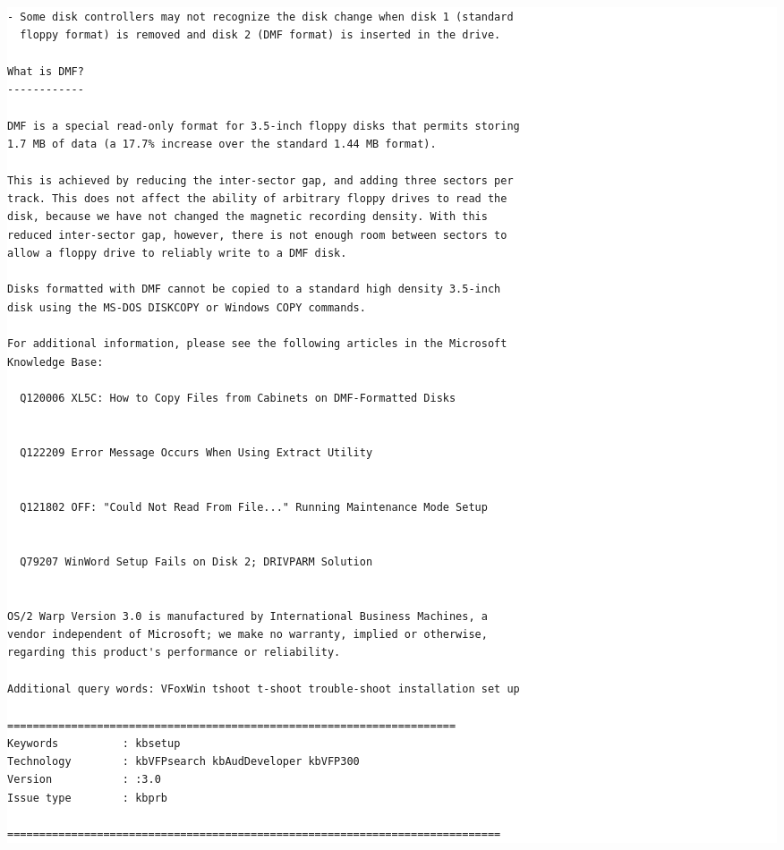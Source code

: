 	- Some disk controllers may not recognize the disk change when disk 1 (standard
	  floppy format) is removed and disk 2 (DMF format) is inserted in the drive.
	
	What is DMF?
	------------
	
	DMF is a special read-only format for 3.5-inch floppy disks that permits storing
	1.7 MB of data (a 17.7% increase over the standard 1.44 MB format).
	
	This is achieved by reducing the inter-sector gap, and adding three sectors per
	track. This does not affect the ability of arbitrary floppy drives to read the
	disk, because we have not changed the magnetic recording density. With this
	reduced inter-sector gap, however, there is not enough room between sectors to
	allow a floppy drive to reliably write to a DMF disk.
	
	Disks formatted with DMF cannot be copied to a standard high density 3.5-inch
	disk using the MS-DOS DISKCOPY or Windows COPY commands.
	
	For additional information, please see the following articles in the Microsoft
	Knowledge Base:
	
	  Q120006 XL5C: How to Copy Files from Cabinets on DMF-Formatted Disks
	
	
	  Q122209 Error Message Occurs When Using Extract Utility
	
	
	  Q121802 OFF: "Could Not Read From File..." Running Maintenance Mode Setup
	
	
	  Q79207 WinWord Setup Fails on Disk 2; DRIVPARM Solution
	
	
	OS/2 Warp Version 3.0 is manufactured by International Business Machines, a
	vendor independent of Microsoft; we make no warranty, implied or otherwise,
	regarding this product's performance or reliability.
	
	Additional query words: VFoxWin tshoot t-shoot trouble-shoot installation set up
	
	======================================================================
	Keywords          : kbsetup 
	Technology        : kbVFPsearch kbAudDeveloper kbVFP300
	Version           : :3.0
	Issue type        : kbprb
	
	=============================================================================
	
